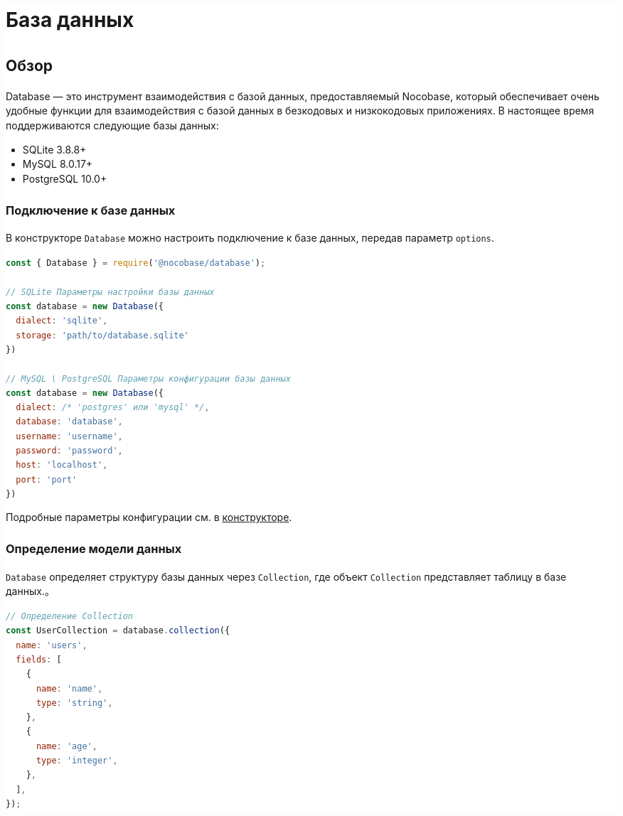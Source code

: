 # База данных

## Обзор

Database — это инструмент взаимодействия с базой данных, предоставляемый Nocobase, который обеспечивает очень удобные функции для взаимодействия с базой данных в безкодовых и низкокодовых приложениях. В настоящее время поддерживаются следующие базы данных:

- SQLite 3.8.8+
- MySQL 8.0.17+
- PostgreSQL 10.0+

### Подключение к базе данных

В конструкторе `Database` можно настроить подключение к базе данных, передав параметр `options`.

```javascript
const { Database } = require('@nocobase/database');

// SQLite Параметры настройки базы данных
const database = new Database({
  dialect: 'sqlite',
  storage: 'path/to/database.sqlite'
})

// MySQL \ PostgreSQL Параметры конфигурации базы данных
const database = new Database({
  dialect: /* 'postgres' или 'mysql' */,
  database: 'database',
  username: 'username',
  password: 'password',
  host: 'localhost',
  port: 'port'
})

```

Подробные параметры конфигурации см. в [конструкторе](#конструктор).

### Определение модели данных

`Database` определяет структуру базы данных через `Collection`, где объект `Collection` представляет таблицу в базе данных.。

```javascript
// Определение Collection
const UserCollection = database.collection({
  name: 'users',
  fields: [
    {
      name: 'name',
      type: 'string',
    },
    {
      name: 'age',
      type: 'integer',
    },
  ],
});
```
